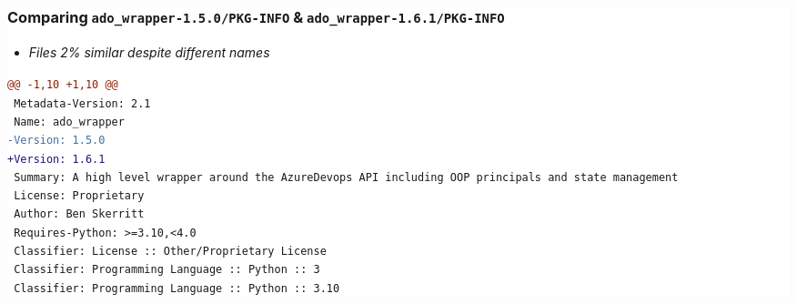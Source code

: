 ### Comparing `ado_wrapper-1.5.0/PKG-INFO` & `ado_wrapper-1.6.1/PKG-INFO`

 * *Files 2% similar despite different names*

```diff
@@ -1,10 +1,10 @@
 Metadata-Version: 2.1
 Name: ado_wrapper
-Version: 1.5.0
+Version: 1.6.1
 Summary: A high level wrapper around the AzureDevops API including OOP principals and state management
 License: Proprietary
 Author: Ben Skerritt
 Requires-Python: >=3.10,<4.0
 Classifier: License :: Other/Proprietary License
 Classifier: Programming Language :: Python :: 3
 Classifier: Programming Language :: Python :: 3.10
```

